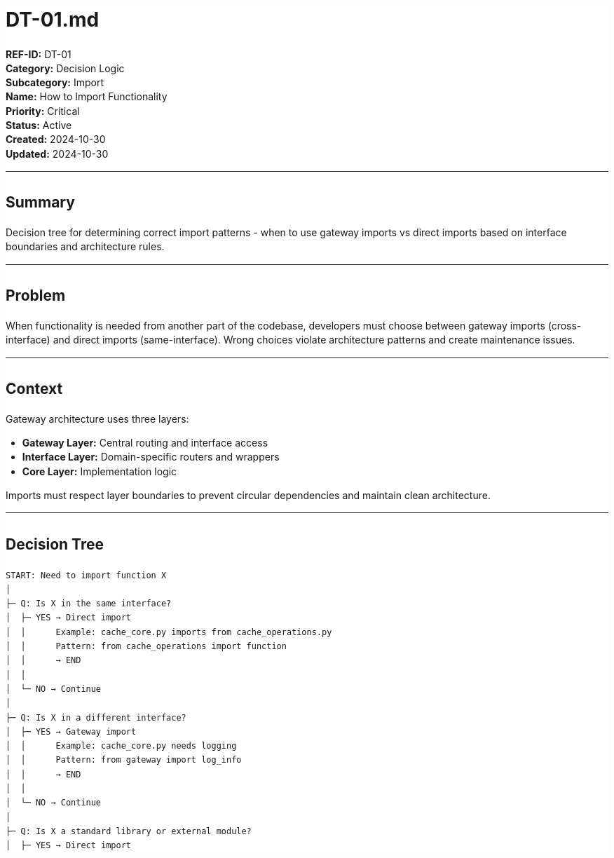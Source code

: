 # DT-01.md

**REF-ID:** DT-01  
**Category:** Decision Logic  
**Subcategory:** Import  
**Name:** How to Import Functionality  
**Priority:** Critical  
**Status:** Active  
**Created:** 2024-10-30  
**Updated:** 2024-10-30

---

## Summary

Decision tree for determining correct import patterns - when to use gateway imports vs direct imports based on interface boundaries and architecture rules.

---

## Problem

When functionality is needed from another part of the codebase, developers must choose between gateway imports (cross-interface) and direct imports (same-interface). Wrong choices violate architecture patterns and create maintenance issues.

---

## Context

Gateway architecture uses three layers:
- **Gateway Layer:** Central routing and interface access
- **Interface Layer:** Domain-specific routers and wrappers
- **Core Layer:** Implementation logic

Imports must respect layer boundaries to prevent circular dependencies and maintain clean architecture.

---

## Decision Tree

```
START: Need to import function X
│
├─ Q: Is X in the same interface?
│  ├─ YES → Direct import
│  │      Example: cache_core.py imports from cache_operations.py
│  │      Pattern: from cache_operations import function
│  │      → END
│  │
│  └─ NO → Continue
│
├─ Q: Is X in a different interface?
│  ├─ YES → Gateway import
│  │      Example: cache_core.py needs logging
│  │      Pattern: from gateway import log_info
│  │      → END
│  │
│  └─ NO → Continue
│
├─ Q: Is X a standard library or external module?
│  ├─ YES → Direct import
```